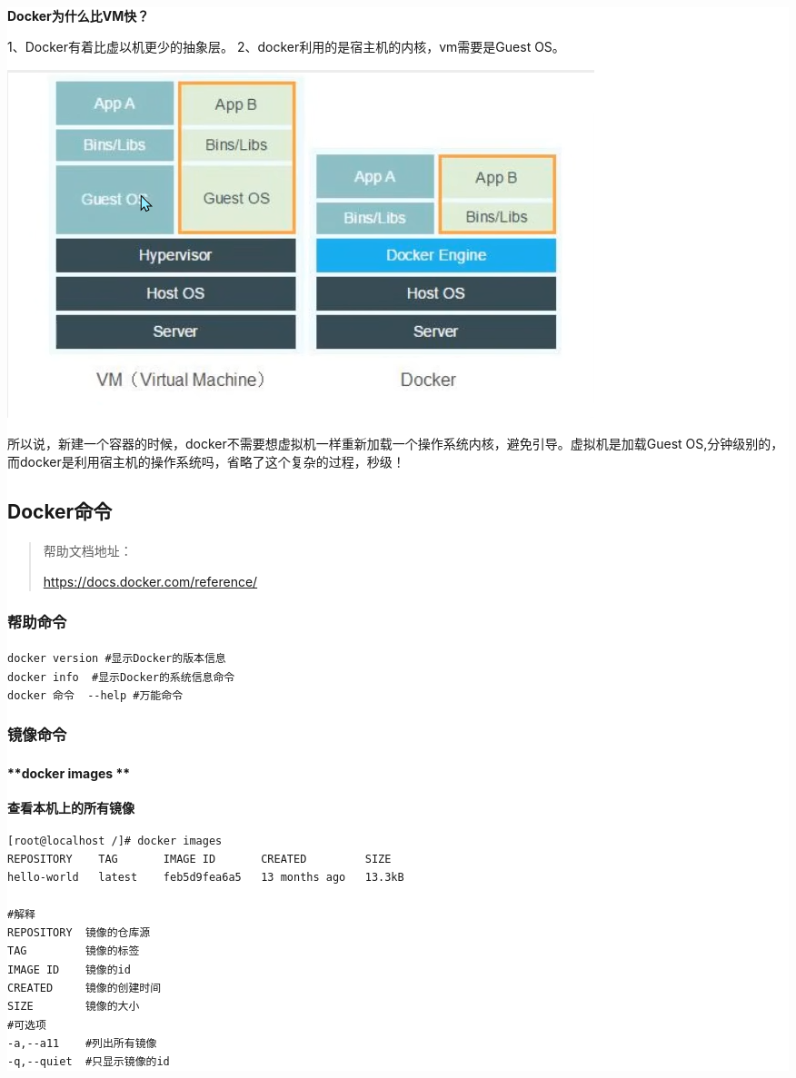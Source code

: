 **Docker为什么比VM快？**

1、Docker有着比虚以机更少的抽象层。
2、docker利用的是宿主机的内核，vm需要是Guest OS。

![image-20221108201256962](Docker笔记.assets/image-20221108201256962.png)

所以说，新建一个容器的时候，docker不需要想虚拟机一样重新加载一个操作系统内核，避免引导。虚拟机是加载Guest OS,分钟级别的，而docker是利用宿主机的操作系统吗，省略了这个复杂的过程，秒级！





## Docker命令

>帮助文档地址：
>
>https://docs.docker.com/reference/

### 帮助命令

```shell
docker version #显示Docker的版本信息
docker info  #显示Docker的系统信息命令
docker 命令  --help #万能命令 
```

### 镜像命令

#### **docker images **

**查看本机上的所有镜像**

```shell
[root@localhost /]# docker images
REPOSITORY    TAG       IMAGE ID       CREATED         SIZE
hello-world   latest    feb5d9fea6a5   13 months ago   13.3kB

#解释
REPOSITORY	镜像的仓库源
TAG			镜像的标签
IMAGE ID	镜像的id
CREATED		镜像的创建时间
SIZE		镜像的大小
#可选项
-a,--a11	#列出所有镜像
-q,--quiet	#只显示镜像的id
```